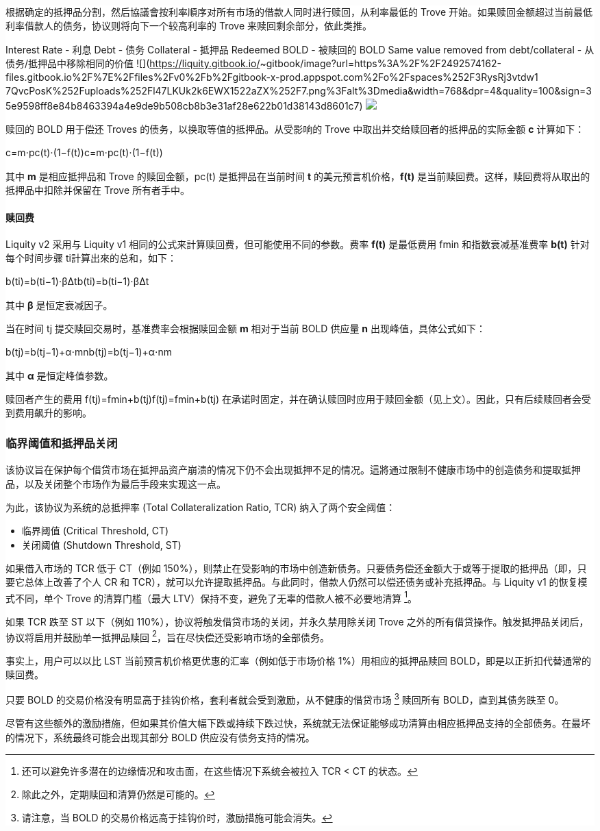 根据确定的抵押品分割，然后協議會按利率順序对所有市场的借款人同时进行赎回，从利率最低的 Trove 开始。如果赎回金额超过当前最低利率借款人的债务，协议则将向下一个较高利率的 Trove 来赎回剩余部分，依此类推。

Interest Rate - 利息
Debt - 债务
Collateral - 抵押品
Redeemed BOLD - 被赎回的 BOLD
Same value removed from debt/collateral - 从债务/抵押品中移除相同的价值
![](<https://liquity.gitbook.io/>~gitbook/image?url=https%3A%2F%2F2492574162-files.gitbook.io%2F%7E%2Ffiles%2Fv0%2Fb%2Fgitbook-x-prod.appspot.com%2Fo%2Fspaces%252F3RysRj3vtdw1 7QvcPosK%252Fuploads%252Fl47LKUk2k6EWX1522aZX%252F7.png%3Falt%3Dmedia&width=768&dpr=4&quality=100&sign=35e9598ff8e84b8463394a4e9de9b508cb8b3e31af28e622b01d38143d8601c7)
![](https://liquity.gitbook.io/~gitbook/image?url=https%3A%2F%2F2492574162-files.gitbook.io%2F%7E%2Ffiles%2Fv0%2Fb%2Fgitbook-x-prod.appspot.com%2Fo%2Fspaces%252F3RysRj3vtdw17QvcPosK%252Fuploads%252Fl47LKUk2k6EWX1522aZX%252F7.png%3Falt%3Dmedia&width=768&dpr=4&quality=100&sign=35e9598ff8e84b8463394a4e9de9b508cb8b3e31af28e622b01d38143d8601c7)

赎回的 BOLD 用于偿还 Troves 的债务，以换取等值的抵押品。从受影响的 Trove 中取出并交给赎回者的抵押品的实际金额 **c** 计算如下：

c=m⋅pc(t)⋅(1−f(t))c=m⋅pc​(t)⋅(1−f(t))

其中 **m** 是相应抵押品和 Trove 的赎回金额，pc​(t) 是抵押品在当前时间 **t** 的美元预言机价格，**f(t)** 是当前赎回费。这样，赎回费将从取出的抵押品中扣除并保留在 Trove 所有者手中。

#### 赎回费

Liquity v2 采用与 Liquity v1 相同的公式来計算赎回费，但可能使用不同的参数。费率 **f(t)** 是最低费用 fmin​ 和指数衰减基准费率 **b(t)** 针对每个时间步骤 ti​計算出來的总和，如下：

b(ti)=b(ti−1)⋅βΔtb(ti​)=b(ti−1​)⋅βΔt

其中 **β** 是恒定衰减因子。

当在时间 tj​ 提交赎回交易时，基准费率会根据赎回金额 **m** 相对于当前 BOLD 供应量 **n** 出现峰值，具体公式如下：

b(tj)=b(tj−1)+α⋅mnb(tj​)=b(tj−1​)+α⋅nm​

其中 **α** 是恒定峰值参数。

赎回者产生的费用 f(tj)=fmin+b(tj)f(tj​)=fmin​+b(tj​) 在承诺时固定，并在确认赎回时应用于赎回金额（见上文）。因此，只有后续赎回者会受到费用飙升的影响。

### 临界阈值和抵押品关闭

该协议旨在保护每个借贷市场在抵押品资产崩溃的情况下仍不会出现抵押不足的情况。這將通过限制不健康市场中的创造债务和提取抵押品，以及关闭整个市场作为最后手段来实现这一点。

为此，该协议为系统的总抵押率 (Total Collateralization Ratio, TCR) 纳入了两个安全阈值：

- 临界阈值 (Critical Threshold, CT)
- 关闭阈值 (Shutdown Threshold, ST)

如果借入市场的 TCR 低于 CT（例如 150%），则禁止在受影响的市场中创造新债务。只要债务偿还金额大于或等于提取的抵押品（即，只要它总体上改善了个人 CR 和 TCR），就可以允许提取抵押品。与此同时，借款人仍然可以偿还债务或补充抵押品。与 Liquity v1 的恢复模式不同，单个 Trove 的清算门槛（最大 LTV）保持不变，避免了无辜的借款人被不必要地清算 [^20]。

如果 TCR 跌至 ST 以下（例如 110%），协议将触发借贷市场的关闭，并永久禁用除关闭 Trove 之外的所有借贷操作。触发抵押品关闭后，协议将启用并鼓励单一抵押品赎回 [^21]，旨在尽快偿还受影响市场的全部债务。

事实上，用户可以以比 LST 当前预言机价格更优惠的汇率（例如低于市场价格 1%）用相应的抵押品赎回 BOLD，即是以正折扣代替通常的赎回费。

只要 BOLD 的交易价格没有明显高于挂钩价格，套利者就会受到激励，从不健康的借贷市场 [^22] 赎回所有 BOLD，直到其债务跌至 0。

尽管有这些额外的激励措施，但如果其价值大幅下跌或持续下跌过快，系统就无法保证能够成功清算由相应抵押品支持的全部债务。在最坏的情况下，系统最终可能会出现其部分 BOLD 供应没有债务支持的情况。

[^9]: 抵押资产是硬编码的，不受治理。
[^10]: 此最小规模要求确保赎回保持 gas 效率。
[^11]: 精明的用户可以预测即将到来的赎回（包括通过监视内存池）并暂时提高其 Trove 的利率以避免赎回，让赎回向另一个用户执行，然后在不久之后将其利息降低。
[^12]: 清算是一个无需许可的功能，任何人都可以调用。
[^13]: 本协议将 1 BOLD 视为等于 1 美元。但是，BOLD 的市场价值可能高于 1 美元，尤其是在大规模清算和流动性紧缩的情况下，从而减少清算收益。
[^14]: 请参阅 <https://dune.com/queries/81466/162640> 上的图表。
[^15]: 等待时间可以保护委托借款人免于因过于频繁的利率调整而导致债务快速增加，从而导致 7 天预付款被重复收取。
[^16]: 分配的抵押品和销毁的债务均根据 BOLD 存款的规模按比例确定。
[^17]: 就像在 Liquity v1 中一样，这一限制使存款人更难逃避清算。
[^18]: 存款人还可以选择在调整存款时取出未决收益或“储存”以备日后索取。
[^19]: 如果赎回者的确认交易在允许的时间窗口之外处理，赎回者将可收回扣除罚款后的初始 BOLD。
[^20]: 还可以避免许多潜在的边缘情况和攻击面，在这些情况下系统会被拉入 TCR < CT 的状态。
[^21]: 除此之外，定期赎回和清算仍然是可能的。
[^22]: 请注意，当 BOLD 的交易价格远高于挂钩价时，激励措施可能会消失。
